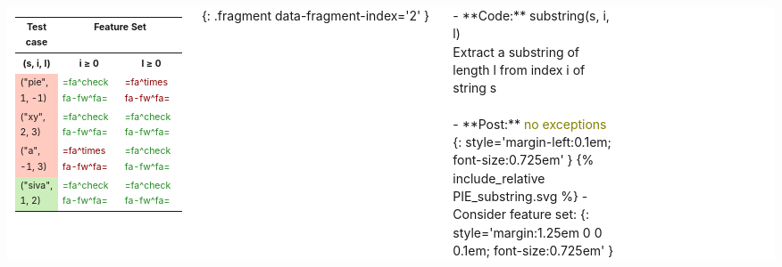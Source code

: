   <rect x='7' y='10' width='120' height='32' rx='3%' fill='none'
        stroke-linecap='round' stroke-linejoin='round' stroke='red'
        stroke-width='2' stroke-dasharray='1 5' />

  <rect x='7' y='102' width='120' height='32' rx='3%' fill='none'
        stroke-linecap='round' stroke-linejoin='round' stroke='red'
        stroke-width='2' stroke-dasharray='1 5' />
</svg>

<div class='columns' style='margin-top:0.5em'>
<div style='font-size:0.75em; margin:0 0.375em !important; width:18em'>
<table style='line-height:1.65; margin-left:0.5em; width:99%'>
    <tr>
      <th class='heading'>Test case</th>
      <th class='heading' colspan='2'>Feature Set</th>
    </tr>
    <tr>
      <th class='heading'><span class='mono'>(s, i, l)</span></th>
      <th class='heading'><span class='mono'>i &geq; 0</span></th>
      <th class='heading'><span class='mono'>l &geq; 0</span></th>
    </tr>
    <tr>
      <td class='mono' style='background-color:#FFCAC0'>("pie", 1, -1)</td>
      <td style='color:ForestGreen'>=fa^check fa-fw^fa=</td>
      <td style='color:DarkRed'>=fa^times fa-fw^fa=</td>
    </tr>
    <tr class='fragment' data-fragment-index='4'>
      <td class='mono' style='background-color:#FFCAC0'>("xy", 2, 3)</td>
      <td style='color:ForestGreen'>=fa^check fa-fw^fa=</td>
      <td style='color:ForestGreen'>=fa^check fa-fw^fa=</td>
    </tr>
    <tr class='fragment' data-fragment-index='5'>
      <td class='mono' style='background-color:#FFCAC0'>("a", -1, 3)</td>
      <td style='color:DarkRed'>=fa^times fa-fw^fa=</td>
      <td style='color:ForestGreen'>=fa^check fa-fw^fa=</td>
    </tr>
    <tr class='fragment' data-fragment-index='3'>
      <td class='mono' style='background-color:#CCEEBB'>("siva", 1, 2)</td>
      <td style='color:ForestGreen'>=fa^check fa-fw^fa=</td>
      <td style='color:ForestGreen'>=fa^check fa-fw^fa=</td>
    </tr>
</table>
</div>
{: .fragment data-fragment-index='2' }
<div style='width:13em; margin:0 0.375em !important'>
- **Code:** <span class='mono color-medium-accent'>substring(s, i, l)</span><br>
  Extract a substring of length <span class='mono color-medium-accent'>l</span> from index <span class='mono color-medium-accent'>i</span> of string <span class='mono color-medium-accent'>s</span>
  <br><br>
- **Post:** <span style='color:Olive'>no exceptions</span>
{: style='margin-left:0.1em; font-size:0.725em' }
{% include_relative PIE_substring.svg %}
- Consider feature set:
{: style='margin:1.25em 0 0 0.1em; font-size:0.725em' }
